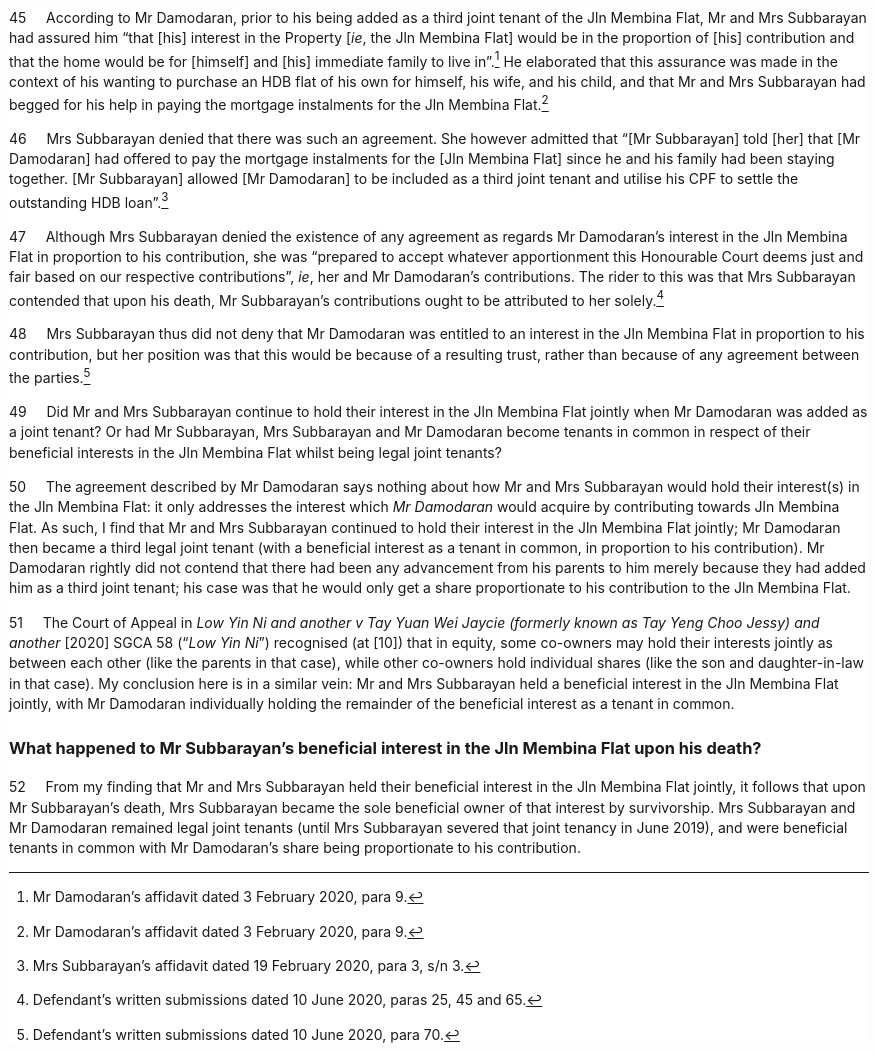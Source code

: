 45     According to Mr Damodaran, prior to his being added as a third joint tenant of the Jln Membina Flat, Mr and Mrs Subbarayan had assured him “that \[his\] interest in the Property \[_ie_, the Jln Membina Flat\] would be in the proportion of \[his\] contribution and that the home would be for \[himself\] and \[his\] immediate family to live in”.[^36] He elaborated that this assurance was made in the context of his wanting to purchase an HDB flat of his own for himself, his wife, and his child, and that Mr and Mrs Subbarayan had begged for his help in paying the mortgage instalments for the Jln Membina Flat.[^37]

46     Mrs Subbarayan denied that there was such an agreement. She however admitted that “\[Mr Subbarayan\] told \[her\] that \[Mr Damodaran\] had offered to pay the mortgage instalments for the \[Jln Membina Flat\] since he and his family had been staying together. \[Mr Subbarayan\] allowed \[Mr Damodaran\] to be included as a third joint tenant and utilise his CPF to settle the outstanding HDB loan”.[^38]

47     Although Mrs Subbarayan denied the existence of any agreement as regards Mr Damodaran’s interest in the Jln Membina Flat in proportion to his contribution, she was “prepared to accept whatever apportionment this Honourable Court deems just and fair based on our respective contributions”, _ie_, her and Mr Damodaran’s contributions. The rider to this was that Mrs Subbarayan contended that upon his death, Mr Subbarayan’s contributions ought to be attributed to her solely.[^39]

48     Mrs Subbarayan thus did not deny that Mr Damodaran was entitled to an interest in the Jln Membina Flat in proportion to his contribution, but her position was that this would be because of a resulting trust, rather than because of any agreement between the parties.[^40]

49     Did Mr and Mrs Subbarayan continue to hold their interest in the Jln Membina Flat jointly when Mr Damodaran was added as a joint tenant? Or had Mr Subbarayan, Mrs Subbarayan and Mr Damodaran become tenants in common in respect of their beneficial interests in the Jln Membina Flat whilst being legal joint tenants?

50     The agreement described by Mr Damodaran says nothing about how Mr and Mrs Subbarayan would hold their interest(s) in the Jln Membina Flat: it only addresses the interest which _Mr Damodaran_ would acquire by contributing towards Jln Membina Flat. As such, I find that Mr and Mrs Subbarayan continued to hold their interest in the Jln Membina Flat jointly; Mr Damodaran then became a third legal joint tenant (with a beneficial interest as a tenant in common, in proportion to his contribution). Mr Damodaran rightly did not contend that there had been any advancement from his parents to him merely because they had added him as a third joint tenant; his case was that he would only get a share proportionate to his contribution to the Jln Membina Flat.

51     The Court of Appeal in _Low Yin Ni and another v Tay Yuan Wei Jaycie (formerly known as Tay Yeng Choo Jessy) and another_ <span class="citation">\[2020\] SGCA 58</span> (“_Low Yin Ni_”) recognised (at \[10\]) that in equity, some co-owners may hold their interests jointly as between each other (like the parents in that case), while other co-owners hold individual shares (like the son and daughter-in-law in that case). My conclusion here is in a similar vein: Mr and Mrs Subbarayan held a beneficial interest in the Jln Membina Flat jointly, with Mr Damodaran individually holding the remainder of the beneficial interest as a tenant in common.

### What happened to Mr Subbarayan’s beneficial interest in the Jln Membina Flat upon his death?

52     From my finding that Mr and Mrs Subbarayan held their beneficial interest in the Jln Membina Flat jointly, it follows that upon Mr Subbarayan’s death, Mrs Subbarayan became the sole beneficial owner of that interest by survivorship. Mrs Subbarayan and Mr Damodaran remained legal joint tenants (until Mrs Subbarayan severed that joint tenancy in June 2019), and were beneficial tenants in common with Mr Damodaran’s share being proportionate to his contribution.


[^1]: Mrs Subbarayan’s affidavit dated 19 February 2020, para 6; Mr Damodaran’s affidavit dated 3 February 2020, para 4.
[^2]: Mr Damodaran’s affidavit dated 3 February 2020, para 13.
[^3]: Mr Damodaran’s affidavit dated 3 February 2020, para 4.
[^4]: Mr Damodaran’s affidavit dated 3 February 2020, p 14.
[^5]: Mr Damodaran’s affidavit dated 3 February 2020, p 14.
[^6]: Mr Damodaran’s affidavit dated 3 February 2020, pp 20–26.
[^7]: Mr Damodaran’s affidavit dated 3 February 2020, pp 15–16.
[^8]: Mrs Subbarayan’s affidavit dated 19 February 2020, p 32 and para 21.
[^9]: Mrs Subbarayan’s affidavit dated 19 February 2020, paras 5 and 25.
[^10]: Mr Damodaran’s affidavit dated 3 February 2020, pp 32–36; Mrs Subbarayan’s affidavit dated 19 February 2020, paras 16–17.
[^11]: Mrs Subbarayan’s affidavit dated 19 February 2020, pp 23–30.
[^12]: Mr Damodaran’s affidavit dated 3 February 2020, p 43.
[^13]: Mr Damodaran’s affidavit dated 3 February 2020, p 44.
[^14]: Plaintiff’s written submissions dated 10 June 2020, paras 74–75.
[^15]: Mrs Subbarayan’s affidavit dated 19 February 2020, para 27.
[^16]: Defendant’s written submissions dated 10 June 2020, paras 28 and 78–79.
[^17]: Defendant’s written submissions dated 10 June 2020, para 80.
[^18]: Defendant’s written submissions dated 10 June 2020, paras 29 and 81.
[^19]: Letter from Island Law LLC to the Supreme Court Registry dated 30 July 2020, para 2.
[^20]: Letter from Island Law LLC to the Supreme Court Registry dated 30 July 2020, para 3.
[^21]: Defendant’s written submissions dated 10 June 2020, para 13.
[^22]: Mrs Subbarayan’s affidavit dated 19 February 2020, para 6.
[^23]: Mr Damodaran’s affidavit dated 3 February 2020, pp 15–16.
[^24]: Mrs Subbarayan’s affidavit dated 19 February 2020, para 6.
[^25]: Defendant’s written submissions dated 10 June 2020, para 19.
[^26]: Defendant’s written submissions dated 10 June 2020, para 20.
[^27]: Defendant’s written submissions dated 10 June 2020, para 20.
[^28]: Mr Damodaran’s affidavit dated 3 February 2020, para 14.
[^29]: Plaintiff’s written submissions dated 10 June 2020, paras 50–51.
[^30]: Mrs Subbarayan’s affidavit dated 19 February 2020, para 7.
[^31]: Mrs Subbarayan’s affidavit dated 19 February 2020, p 16.
[^32]: Mrs Subbarayan’s affidavit dated 19 February 2020, para 3, s/n 5.
[^33]: Mrs Subbarayan’s affidavit dated 19 February 2020, para 3, s/n 2 and para 6; Mr Damodaran’s affidavit dated 3 February 2020, para 6.
[^34]: Plaintiff’s written submissions dated 10 June 2020, para 31.
[^35]: Mr Damodaran’s affidavit dated 3 February 2020, paras 8–9 and p 17.
[^36]: Mr Damodaran’s affidavit dated 3 February 2020, para 9.
[^37]: Mr Damodaran’s affidavit dated 3 February 2020, para 9.
[^38]: Mrs Subbarayan’s affidavit dated 19 February 2020, para 3, s/n 3.
[^39]: Defendant’s written submissions dated 10 June 2020, paras 25, 45 and 65.
[^40]: Defendant’s written submissions dated 10 June 2020, para 70.
[^41]: Mr Damodaran’s affidavit dated 3 February 2020, para 10.
[^42]: Mr Damodaran’s affidavit dated 3 February 2020, p 14.
[^43]: Mr Damodaran’s affidavit dated 13 April 2020, p 153.
[^44]: Mr Damodaran’s affidavit dated 13 April 2020, p 156.
[^45]: Mr Damodaran’s affidavit dated 3 February 2020, p 47.
[^46]: Mrs Subbarayan’s affidavit dated 19 February 2020, p 32.
[^47]: Mrs Subbarayan’s affidavit dated 19 February 2020, p 33.
[^48]: Mrs Subbarayan’s affidavit dated 19 February 2020, p 34.
[^49]: Mr Damodaran’s affidavit dated 13 April 2020, p 156.
[^50]: Mr Damodaran’s affidavit dated 3 February 2020, paras 7–8.
[^51]: Mr Damodaran’s affidavit dated 13 April 2020, p 153.
[^52]: Mrs Subbarayan’s affidavit dated 19 February 2020, p 16.
[^53]: Mrs Subbarayan’s affidavit dated 19 February 2020, p 37.
[^54]: Mrs Subbarayan’s affidavit dated 19 February 2020, para 3, s/n 2 and para 6; Mr Damodaran’s affidavit dated 3 February 2020, para 6.
[^55]: Mr Damodaran’s affidavit dated 3 February 2020, p 17.
[^56]: Mrs Subbarayan’s affidavit dated 19 February 2020, para 3, s/n 2.
[^57]: Mr Damodaran’s affidavit dated 3 February 2020, para 9.
[^58]: Mr Damodaran’s affidavit dated 3 February 2020, para 9.
[^59]: Mr Damodaran’s affidavit dated 3 February 2020, para 11.
[^60]: Mr Damodaran’s affidavit dated 3 February 2020, p 18.
[^61]: Mr Damodaran’s affidavit dated 13 April 2020, p 157.
[^62]: Mr Damodaran’s affidavit dated 13 April 2020, para 10.
[^63]: Mrs Subbarayan’s affidavit dated 19 February 2020, pp 33–34.
[^64]: Defendant’s Bundle of Additional Documents, p 1.
[^65]: Mrs Subbarayan’s affidavit dated 19 February 2020, pp 33–34.
[^66]: Mr Damodaran’s affidavit dated 3 February 2020, para 13.
[^67]: Mrs Subbarayan’s affidavit dated 19 February 2020, para 3, s/n 4; para 11; and p 16.
[^68]: Mr Damodaran’s affidavit dated 3 February 2020, pp 15–16.
[^69]: Mrs Subbarayan’s affidavit dated 19 February 2020, pp 15–16.
[^70]: Mr Damodaran’s affidavit dated 3 February 2020, p 14.
[^71]: Mrs Subbarayan’s affidavit dated 19 February 2020, p 16.
[^72]: Mr Damodaran’s affidavit dated 3 February 2020, pp 20–26.
[^73]: Mr Damodaran’s affidavit dated 3 February 2020, p 21.
[^74]: Mr Damodaran’s affidavit dated 3 February 2020, pp 19 and 23–26.
[^75]: Mr Damodaran’s affidavit dated 3 February 2020, p 19.
[^76]: Mr Damodaran’s affidavit dated 3 February 2020, p 20.
[^77]: Mrs Subbarayan’s affidavit dated 19 February 2020, para 3, s/n 4; Mr Damodaran’s affidavit dated 3 February 2020, p 20.
[^78]: Mr Damodaran’s affidavit dated 13 April 2020, pp 27–32.
[^79]: Mr Damodaran’s affidavit dated 3 February 2020, p 19.
[^80]: Plaintiff’s written submissions dated 10 June 2020, para 47.
[^81]: Mr Damodaran’s affidavit dated 3 February 2020, para 13.
[^82]: Plaintiff’s written submissions dated 10 June 2020, paras 48–49.
[^83]: Plaintiff’s written submissions dated 10 June 2020, para 56.
[^84]: Defendant’s written submissions dated 10 June 2020, paras 27(b), 28, 43, 44 and 69.
[^85]: Defendant’s written submissions dated 10 June 2020, para 79.
[^86]: Mrs Subbarayan’s affidavit dated 19 February 2020, para 3, s/n 3.
[^87]: Defendant’s written submissions dated 10 June 2020, para 44.
[^88]: Defendant’s written submissions dated 10 June 2020, para 43; Defendant’s Bundle of Authorities, p 6.
[^89]: Defendant’s Bundle of Additional Documents, p 1.
[^90]: Defendant’s Bundle of Authorities, p 5.
[^91]: Defendant’s written submissions dated 10 June 2020, para 76.
[^92]: Mr Damodaran’s affidavit dated 13 April 2020, pp 27–32.
[^93]: Mrs Subbarayan’s affidavit dated 19 February 2020, para 12; Defendant’s Bundle of Documents, pp 1–7; Defendant’s written submissions dated 10 June 2020, para 23.
[^94]: Mrs Subbarayan’s affidavit dated 19 February 2020, para 22.
[^95]: Defendant’s written submissions dated 10 June 2020, para 25.